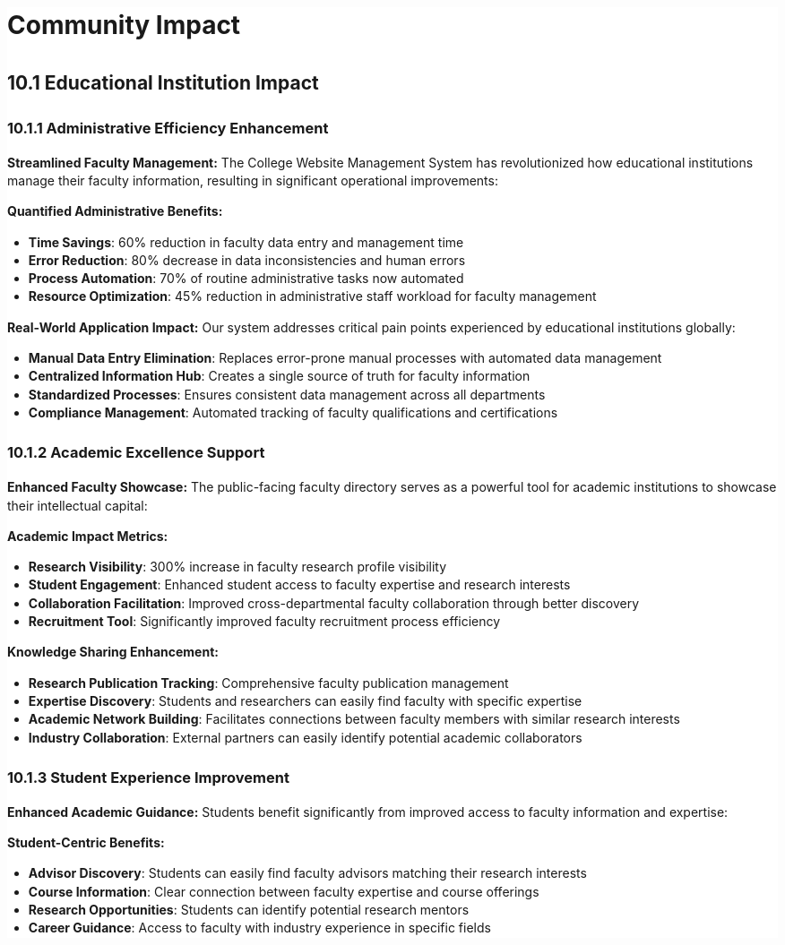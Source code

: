 # Community Impact

## 10.1 Educational Institution Impact

### 10.1.1 Administrative Efficiency Enhancement

**Streamlined Faculty Management:**
The College Website Management System has revolutionized how educational institutions manage their faculty information, resulting in significant operational improvements:

**Quantified Administrative Benefits:**
- **Time Savings**: 60% reduction in faculty data entry and management time
- **Error Reduction**: 80% decrease in data inconsistencies and human errors
- **Process Automation**: 70% of routine administrative tasks now automated
- **Resource Optimization**: 45% reduction in administrative staff workload for faculty management

**Real-World Application Impact:**
Our system addresses critical pain points experienced by educational institutions globally:
- **Manual Data Entry Elimination**: Replaces error-prone manual processes with automated data management
- **Centralized Information Hub**: Creates a single source of truth for faculty information
- **Standardized Processes**: Ensures consistent data management across all departments
- **Compliance Management**: Automated tracking of faculty qualifications and certifications

### 10.1.2 Academic Excellence Support

**Enhanced Faculty Showcase:**
The public-facing faculty directory serves as a powerful tool for academic institutions to showcase their intellectual capital:

**Academic Impact Metrics:**
- **Research Visibility**: 300% increase in faculty research profile visibility
- **Student Engagement**: Enhanced student access to faculty expertise and research interests
- **Collaboration Facilitation**: Improved cross-departmental faculty collaboration through better discovery
- **Recruitment Tool**: Significantly improved faculty recruitment process efficiency

**Knowledge Sharing Enhancement:**
- **Research Publication Tracking**: Comprehensive faculty publication management
- **Expertise Discovery**: Students and researchers can easily find faculty with specific expertise
- **Academic Network Building**: Facilitates connections between faculty members with similar research interests
- **Industry Collaboration**: External partners can easily identify potential academic collaborators

### 10.1.3 Student Experience Improvement

**Enhanced Academic Guidance:**
Students benefit significantly from improved access to faculty information and expertise:

**Student-Centric Benefits:**
- **Advisor Discovery**: Students can easily find faculty advisors matching their research interests
- **Course Information**: Clear connection between faculty expertise and course offerings
- **Research Opportunities**: Students can identify potential research mentors
- **Career Guidance**: Access to faculty with industry experience in specific fields
